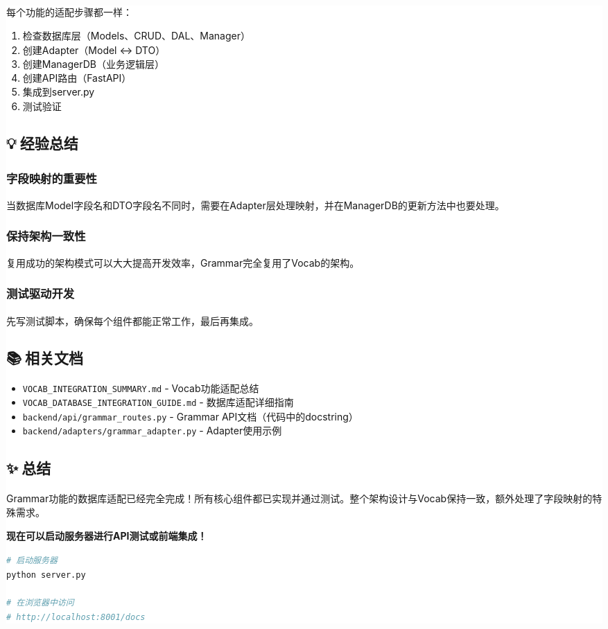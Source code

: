 每个功能的适配步骤都一样：
1. 检查数据库层（Models、CRUD、DAL、Manager）
2. 创建Adapter（Model ↔ DTO）
3. 创建ManagerDB（业务逻辑层）
4. 创建API路由（FastAPI）
5. 集成到server.py
6. 测试验证

## 💡 经验总结

### 字段映射的重要性
当数据库Model字段名和DTO字段名不同时，需要在Adapter层处理映射，并在ManagerDB的更新方法中也要处理。

### 保持架构一致性
复用成功的架构模式可以大大提高开发效率，Grammar完全复用了Vocab的架构。

### 测试驱动开发
先写测试脚本，确保每个组件都能正常工作，最后再集成。

## 📚 相关文档

- `VOCAB_INTEGRATION_SUMMARY.md` - Vocab功能适配总结
- `VOCAB_DATABASE_INTEGRATION_GUIDE.md` - 数据库适配详细指南
- `backend/api/grammar_routes.py` - Grammar API文档（代码中的docstring）
- `backend/adapters/grammar_adapter.py` - Adapter使用示例

## ✨ 总结

Grammar功能的数据库适配已经完全完成！所有核心组件都已实现并通过测试。整个架构设计与Vocab保持一致，额外处理了字段映射的特殊需求。

**现在可以启动服务器进行API测试或前端集成！**

```bash
# 启动服务器
python server.py

# 在浏览器中访问
# http://localhost:8001/docs
```

